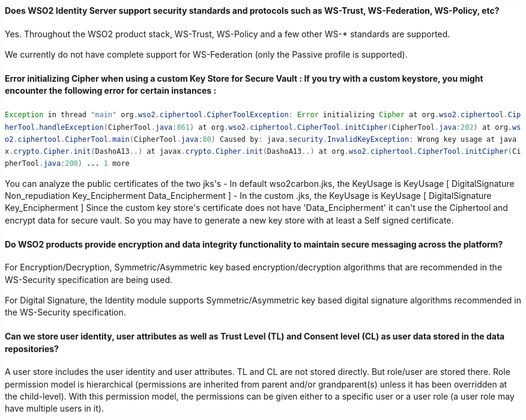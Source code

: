   

#### Does WSO2 Identity Server support security standards and protocols such as WS-Trust, WS-Federation, WS-Policy, etc?

Yes. Throughout the WSO2 product stack, WS-Trust, WS-Policy and a few
other WS-\* standards are supported.

We currently do not have complete support for WS-Federation (only the
Passive profile is supported).  
  

#### Error initializing Cipher when using a custom Key Store for Secure Vault : If you try with a custom keystore, you might encounter the following error for certain instances :

``` java
Exception in thread "main" org.wso2.ciphertool.CipherToolException: Error initializing Cipher at org.wso2.ciphertool.CipherTool.handleException(CipherTool.java:861) at org.wso2.ciphertool.CipherTool.initCipher(CipherTool.java:202) at org.wso2.ciphertool.CipherTool.main(CipherTool.java:80) Caused by: java.security.InvalidKeyException: Wrong key usage at javax.crypto.Cipher.init(DashoA13..) at javax.crypto.Cipher.init(DashoA13..) at org.wso2.ciphertool.CipherTool.initCipher(CipherTool.java:200) ... 1 more
```

  
You can analyze the public certificates of the two jks's - In default
wso2carbon.jks, the KeyUsage is KeyUsage \[ DigitalSignature
Non\_repudiation Key\_Encipherment Data\_Encipherment \] - In the custom
.jks, the KeyUsage is KeyUsage \[ DigitalSignature Key\_Encipherment \]
Since the custom key store's certificate does not have
'Data\_Encipherment' it can't use the Ciphertool and encrypt data for
secure vault. So you may have to generate a new key store with at least
a Self signed certificate.  
  

#### Do WSO2 products provide encryption and data integrity functionality to maintain secure messaging across the platform?

For Encryption/Decryption, Symmetric/Asymmetric key based
encryption/decryption algorithms that are recommended in the WS-Security
specification are being used.

For Digital Signature, the Identity module supports Symmetric/Asymmetric
key based digital signature algorithms recommended in the WS-Security
specification.  
  

#### Can we store user identity, user attributes as well as Trust Level (TL) and Consent level (CL) as user data stored in the data repositories?

A user store includes the user identity and user attributes. TL and CL
are not stored directly. But role/user are stored there. Role permission
model is hierarchical (permissions are inherited from parent and/or
grandparent(s) unless it has been overridden at the child-level). With
this permission model, the permissions can be given either to a specific
user or a user role (a user role may have multiple users in it).  
  